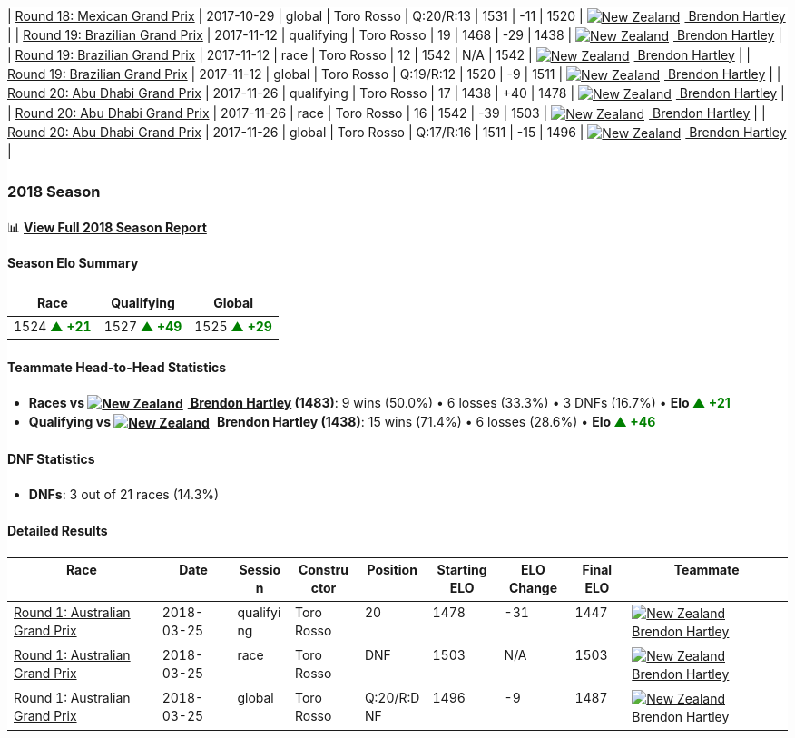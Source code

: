 | [Round 18: Mexican Grand Prix](../seasons/2017-season-report#round-18-mexican-grand-prix) | 2017-10-29 | global | Toro Rosso | Q:20/R:13 | 1531 | -11 | 1520 | [<img src="https://upload.wikimedia.org/wikipedia/commons/3/3e/Flag_of_New_Zealand.svg" alt="New Zealand" width="20" height="auto" style="vertical-align: middle; margin-right: 5px;" onerror="this.outerHTML='🇳🇿'; this.style.marginRight='5px';"/> Brendon Hartley](brendon-hartley) |
| [Round 19: Brazilian Grand Prix](../seasons/2017-season-report#round-19-brazilian-grand-prix) | 2017-11-12 | qualifying | Toro Rosso | 19 | 1468 | -29 | 1438 | [<img src="https://upload.wikimedia.org/wikipedia/commons/3/3e/Flag_of_New_Zealand.svg" alt="New Zealand" width="20" height="auto" style="vertical-align: middle; margin-right: 5px;" onerror="this.outerHTML='🇳🇿'; this.style.marginRight='5px';"/> Brendon Hartley](brendon-hartley) |
| [Round 19: Brazilian Grand Prix](../seasons/2017-season-report#round-19-brazilian-grand-prix) | 2017-11-12 | race | Toro Rosso | 12 | 1542 | N/A | 1542 | [<img src="https://upload.wikimedia.org/wikipedia/commons/3/3e/Flag_of_New_Zealand.svg" alt="New Zealand" width="20" height="auto" style="vertical-align: middle; margin-right: 5px;" onerror="this.outerHTML='🇳🇿'; this.style.marginRight='5px';"/> Brendon Hartley](brendon-hartley) |
| [Round 19: Brazilian Grand Prix](../seasons/2017-season-report#round-19-brazilian-grand-prix) | 2017-11-12 | global | Toro Rosso | Q:19/R:12 | 1520 | -9 | 1511 | [<img src="https://upload.wikimedia.org/wikipedia/commons/3/3e/Flag_of_New_Zealand.svg" alt="New Zealand" width="20" height="auto" style="vertical-align: middle; margin-right: 5px;" onerror="this.outerHTML='🇳🇿'; this.style.marginRight='5px';"/> Brendon Hartley](brendon-hartley) |
| [Round 20: Abu Dhabi Grand Prix](../seasons/2017-season-report#round-20-abu-dhabi-grand-prix) | 2017-11-26 | qualifying | Toro Rosso | 17 | 1438 | +40 | 1478 | [<img src="https://upload.wikimedia.org/wikipedia/commons/3/3e/Flag_of_New_Zealand.svg" alt="New Zealand" width="20" height="auto" style="vertical-align: middle; margin-right: 5px;" onerror="this.outerHTML='🇳🇿'; this.style.marginRight='5px';"/> Brendon Hartley](brendon-hartley) |
| [Round 20: Abu Dhabi Grand Prix](../seasons/2017-season-report#round-20-abu-dhabi-grand-prix) | 2017-11-26 | race | Toro Rosso | 16 | 1542 | -39 | 1503 | [<img src="https://upload.wikimedia.org/wikipedia/commons/3/3e/Flag_of_New_Zealand.svg" alt="New Zealand" width="20" height="auto" style="vertical-align: middle; margin-right: 5px;" onerror="this.outerHTML='🇳🇿'; this.style.marginRight='5px';"/> Brendon Hartley](brendon-hartley) |
| [Round 20: Abu Dhabi Grand Prix](../seasons/2017-season-report#round-20-abu-dhabi-grand-prix) | 2017-11-26 | global | Toro Rosso | Q:17/R:16 | 1511 | -15 | 1496 | [<img src="https://upload.wikimedia.org/wikipedia/commons/3/3e/Flag_of_New_Zealand.svg" alt="New Zealand" width="20" height="auto" style="vertical-align: middle; margin-right: 5px;" onerror="this.outerHTML='🇳🇿'; this.style.marginRight='5px';"/> Brendon Hartley](brendon-hartley) |

### 2018 Season

📊 **[View Full 2018 Season Report](../seasons/2018-season-report)**

#### Season Elo Summary

| Race | Qualifying | Global |
|------|------------|--------|
| 1524 **<span style="color: green;">▲ +21</span>** | 1527 **<span style="color: green;">▲ +49</span>** | 1525 **<span style="color: green;">▲ +29</span>** |

#### Teammate Head-to-Head Statistics

- **Races vs [<img src="https://upload.wikimedia.org/wikipedia/commons/3/3e/Flag_of_New_Zealand.svg" alt="New Zealand" width="20" height="auto" style="vertical-align: middle; margin-right: 5px;" onerror="this.outerHTML='🇳🇿'; this.style.marginRight='5px';"/> Brendon Hartley](brendon-hartley) (1483)**: 9 wins (50.0%) • 6 losses (33.3%) • 3 DNFs (16.7%) • **Elo **<span style="color: green;">▲ +21</span>****
- **Qualifying vs [<img src="https://upload.wikimedia.org/wikipedia/commons/3/3e/Flag_of_New_Zealand.svg" alt="New Zealand" width="20" height="auto" style="vertical-align: middle; margin-right: 5px;" onerror="this.outerHTML='🇳🇿'; this.style.marginRight='5px';"/> Brendon Hartley](brendon-hartley) (1438)**: 15 wins (71.4%) • 6 losses (28.6%) • **Elo **<span style="color: green;">▲ +46</span>****


#### DNF Statistics

- **DNFs**: 3 out of 21 races (14.3%)

#### Detailed Results

| Race | Date | Session | Constructor | Position | Starting ELO | ELO Change | Final ELO | Teammate |
|------|------|---------|-------------|----------|--------------|------------|-----------|----------|
| [Round 1: Australian Grand Prix](../seasons/2018-season-report#round-1-australian-grand-prix) | 2018-03-25 | qualifying | Toro Rosso | 20 | 1478 | -31 | 1447 | [<img src="https://upload.wikimedia.org/wikipedia/commons/3/3e/Flag_of_New_Zealand.svg" alt="New Zealand" width="20" height="auto" style="vertical-align: middle; margin-right: 5px;" onerror="this.outerHTML='🇳🇿'; this.style.marginRight='5px';"/> Brendon Hartley](brendon-hartley) |
| [Round 1: Australian Grand Prix](../seasons/2018-season-report#round-1-australian-grand-prix) | 2018-03-25 | race | Toro Rosso | DNF | 1503 | N/A | 1503 | [<img src="https://upload.wikimedia.org/wikipedia/commons/3/3e/Flag_of_New_Zealand.svg" alt="New Zealand" width="20" height="auto" style="vertical-align: middle; margin-right: 5px;" onerror="this.outerHTML='🇳🇿'; this.style.marginRight='5px';"/> Brendon Hartley](brendon-hartley) |
| [Round 1: Australian Grand Prix](../seasons/2018-season-report#round-1-australian-grand-prix) | 2018-03-25 | global | Toro Rosso | Q:20/R:DNF | 1496 | -9 | 1487 | [<img src="https://upload.wikimedia.org/wikipedia/commons/3/3e/Flag_of_New_Zealand.svg" alt="New Zealand" width="20" height="auto" style="vertical-align: middle; margin-right: 5px;" onerror="this.outerHTML='🇳🇿'; this.style.marginRight='5px';"/> Brendon Hartley](brendon-hartley) |